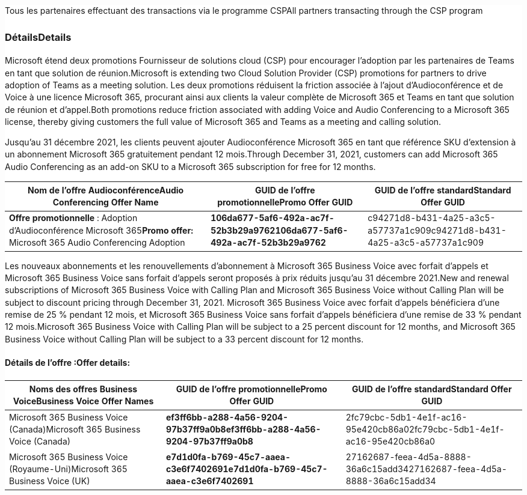 <span data-ttu-id="40a52-247">Tous les partenaires effectuant des transactions via le programme CSP</span><span class="sxs-lookup"><span data-stu-id="40a52-247">All partners transacting through the CSP program</span></span>

### <a name="details"></a><span data-ttu-id="40a52-248">Détails</span><span class="sxs-lookup"><span data-stu-id="40a52-248">Details</span></span>

<span data-ttu-id="40a52-249">Microsoft étend deux promotions Fournisseur de solutions cloud (CSP) pour encourager l’adoption par les partenaires de Teams en tant que solution de réunion.</span><span class="sxs-lookup"><span data-stu-id="40a52-249">Microsoft is extending two Cloud Solution Provider (CSP) promotions for partners to drive adoption of Teams as a meeting solution.</span></span> <span data-ttu-id="40a52-250">Les deux promotions réduisent la friction associée à l’ajout d’Audioconférence et de Voice à une licence Microsoft 365, procurant ainsi aux clients la valeur complète de Microsoft 365 et Teams en tant que solution de réunion et d’appel.</span><span class="sxs-lookup"><span data-stu-id="40a52-250">Both promotions reduce friction associated with adding Voice and Audio Conferencing to a Microsoft 365 license, thereby giving customers the full value of Microsoft 365 and Teams as a meeting and calling solution.</span></span> 

<span data-ttu-id="40a52-251">Jusqu’au 31 décembre 2021, les clients peuvent ajouter Audioconférence Microsoft 365 en tant que référence SKU d’extension à un abonnement Microsoft 365 gratuitement pendant 12 mois.</span><span class="sxs-lookup"><span data-stu-id="40a52-251">Through December 31, 2021, customers can add Microsoft 365 Audio Conferencing as an add-on SKU to a Microsoft 365 subscription for free for 12 months.</span></span>

| <span data-ttu-id="40a52-252">Nom de l’offre Audioconférence</span><span class="sxs-lookup"><span data-stu-id="40a52-252">Audio Conferencing Offer Name</span></span> | <span data-ttu-id="40a52-253">GUID de l’offre promotionnelle</span><span class="sxs-lookup"><span data-stu-id="40a52-253">Promo Offer GUID</span></span> | <span data-ttu-id="40a52-254">GUID de l’offre standard</span><span class="sxs-lookup"><span data-stu-id="40a52-254">Standard Offer GUID</span></span> |
|----------------------|-------------------------|----------------------|
| <span data-ttu-id="40a52-255">**Offre promotionnelle** : Adoption d’Audioconférence Microsoft 365</span><span class="sxs-lookup"><span data-stu-id="40a52-255">**Promo offer:** Microsoft 365 Audio Conferencing Adoption</span></span> | <span data-ttu-id="40a52-256">**106da677-5af6-492a-ac7f-52b3b29a9762**</span><span class="sxs-lookup"><span data-stu-id="40a52-256">**106da677-5af6-492a-ac7f-52b3b29a9762**</span></span> | <span data-ttu-id="40a52-257">c94271d8-b431-4a25-a3c5-a57737a1c909</span><span class="sxs-lookup"><span data-stu-id="40a52-257">c94271d8-b431-4a25-a3c5-a57737a1c909</span></span> |    

<span data-ttu-id="40a52-258">Les nouveaux abonnements et les renouvellements d’abonnement à Microsoft 365 Business Voice avec forfait d’appels et Microsoft 365 Business Voice sans forfait d’appels seront proposés à prix réduits jusqu’au 31 décembre 2021.</span><span class="sxs-lookup"><span data-stu-id="40a52-258">New and renewal subscriptions of Microsoft 365 Business Voice with Calling Plan and Microsoft 365 Business Voice without Calling Plan will be subject to discount pricing through December 31, 2021.</span></span> <span data-ttu-id="40a52-259">Microsoft 365 Business Voice avec forfait d’appels bénéficiera d’une remise de 25 % pendant 12 mois, et Microsoft 365 Business Voice sans forfait d’appels bénéficiera d’une remise de 33 % pendant 12 mois.</span><span class="sxs-lookup"><span data-stu-id="40a52-259">Microsoft 365 Business Voice with Calling Plan will be subject to a 25 percent discount for 12 months, and Microsoft 365 Business Voice without Calling Plan will be subject to a 33 percent discount for 12 months.</span></span>

#### <a name="offer-details"></a><span data-ttu-id="40a52-260">Détails de l’offre :</span><span class="sxs-lookup"><span data-stu-id="40a52-260">Offer details:</span></span>

| <span data-ttu-id="40a52-261">Noms des offres Business Voice</span><span class="sxs-lookup"><span data-stu-id="40a52-261">Business Voice Offer Names</span></span> | <span data-ttu-id="40a52-262">GUID de l’offre promotionnelle</span><span class="sxs-lookup"><span data-stu-id="40a52-262">Promo Offer GUID</span></span> | <span data-ttu-id="40a52-263">GUID de l’offre standard</span><span class="sxs-lookup"><span data-stu-id="40a52-263">Standard Offer GUID</span></span> 
|----------------------|-------------------------|----------------------|
| <span data-ttu-id="40a52-264">Microsoft 365 Business Voice (Canada)</span><span class="sxs-lookup"><span data-stu-id="40a52-264">Microsoft 365 Business Voice (Canada)</span></span> | <span data-ttu-id="40a52-265">**ef3ff6bb-a288-4a56-9204-97b37ff9a0b8**</span><span class="sxs-lookup"><span data-stu-id="40a52-265">**ef3ff6bb-a288-4a56-9204-97b37ff9a0b8**</span></span> | <span data-ttu-id="40a52-266">2fc79cbc-5db1-4e1f-ac16-95e420cb86a0</span><span class="sxs-lookup"><span data-stu-id="40a52-266">2fc79cbc-5db1-4e1f-ac16-95e420cb86a0</span></span> |
| <span data-ttu-id="40a52-267">Microsoft 365 Business Voice (Royaume-Uni)</span><span class="sxs-lookup"><span data-stu-id="40a52-267">Microsoft 365 Business Voice (UK)</span></span> | <span data-ttu-id="40a52-268">**e7d1d0fa-b769-45c7-aaea-c3e6f7402691**</span><span class="sxs-lookup"><span data-stu-id="40a52-268">**e7d1d0fa-b769-45c7-aaea-c3e6f7402691**</span></span> | <span data-ttu-id="40a52-269">27162687-feea-4d5a-8888-36a6c15add34</span><span class="sxs-lookup"><span data-stu-id="40a52-269">27162687-feea-4d5a-8888-36a6c15add34</span></span> |